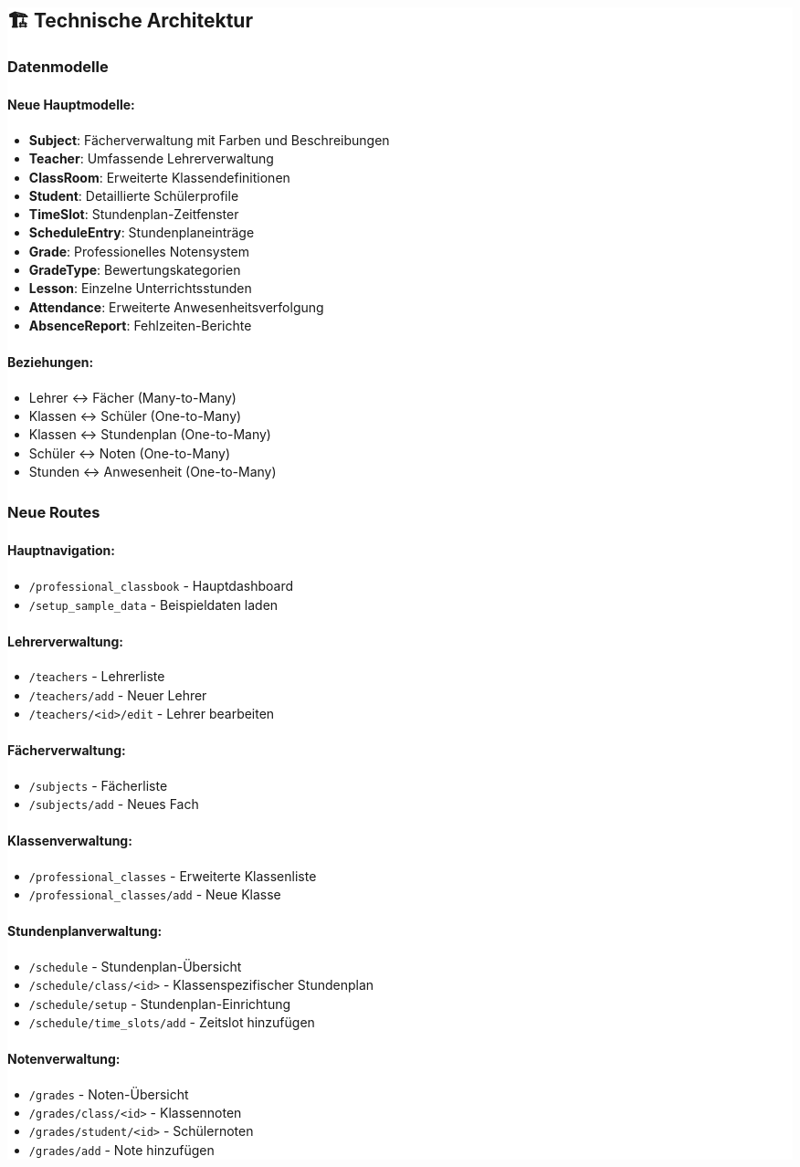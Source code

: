 ## 🏗️ Technische Architektur

### Datenmodelle

#### Neue Hauptmodelle:
- **Subject**: Fächerverwaltung mit Farben und Beschreibungen
- **Teacher**: Umfassende Lehrerverwaltung
- **ClassRoom**: Erweiterte Klassendefinitionen
- **Student**: Detaillierte Schülerprofile
- **TimeSlot**: Stundenplan-Zeitfenster
- **ScheduleEntry**: Stundenplaneinträge
- **Grade**: Professionelles Notensystem
- **GradeType**: Bewertungskategorien
- **Lesson**: Einzelne Unterrichtsstunden
- **Attendance**: Erweiterte Anwesenheitsverfolgung
- **AbsenceReport**: Fehlzeiten-Berichte

#### Beziehungen:
- Lehrer ↔ Fächer (Many-to-Many)
- Klassen ↔ Schüler (One-to-Many)
- Klassen ↔ Stundenplan (One-to-Many)
- Schüler ↔ Noten (One-to-Many)
- Stunden ↔ Anwesenheit (One-to-Many)

### Neue Routes

#### Hauptnavigation:
- `/professional_classbook` - Hauptdashboard
- `/setup_sample_data` - Beispieldaten laden

#### Lehrerverwaltung:
- `/teachers` - Lehrerliste
- `/teachers/add` - Neuer Lehrer
- `/teachers/<id>/edit` - Lehrer bearbeiten

#### Fächerverwaltung:
- `/subjects` - Fächerliste
- `/subjects/add` - Neues Fach

#### Klassenverwaltung:
- `/professional_classes` - Erweiterte Klassenliste
- `/professional_classes/add` - Neue Klasse

#### Stundenplanverwaltung:
- `/schedule` - Stundenplan-Übersicht
- `/schedule/class/<id>` - Klassenspezifischer Stundenplan
- `/schedule/setup` - Stundenplan-Einrichtung
- `/schedule/time_slots/add` - Zeitslot hinzufügen

#### Notenverwaltung:
- `/grades` - Noten-Übersicht
- `/grades/class/<id>` - Klassennoten
- `/grades/student/<id>` - Schülernoten
- `/grades/add` - Note hinzufügen
